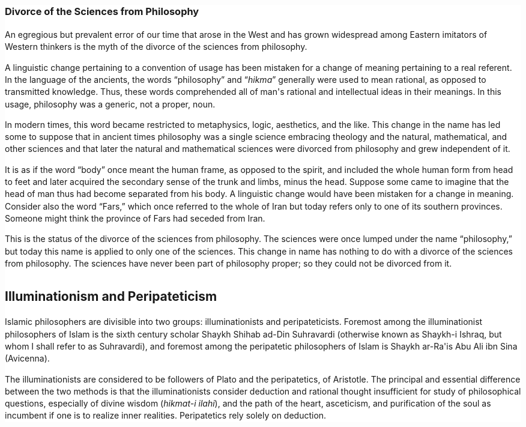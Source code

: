 ### Divorce of the Sciences from Philosophy

An egregious but prevalent error of our time that arose in the West and
has grown widespread among Eastern imitators of Western thinkers is the
myth of the divorce of the sciences from philosophy.

A linguistic change pertaining to a convention of usage has been
mistaken for a change of meaning pertaining to a real referent. In the
language of the ancients, the words “philosophy” and “*hikma*” generally
were used to mean rational, as opposed to transmitted knowledge. Thus,
these words comprehended all of man's rational and intellectual ideas in
their meanings. In this usage, philosophy was a generic, not a proper,
noun.

In modern times, this word became restricted to metaphysics, logic,
aesthetics, and the like. This change in the name has led some to
suppose that in ancient times philosophy was a single science embracing
theology and the natural, mathematical, and other sciences and that
later the natural and mathematical sciences were divorced from
philosophy and grew independent of it.

It is as if the word “body” once meant the human frame, as opposed to
the spirit, and included the whole human form from head to feet and
later acquired the secondary sense of the trunk and limbs, minus the
head. Suppose some came to imagine that the head of man thus had become
separated from his body. A linguistic change would have been mistaken
for a change in meaning. Consider also the word “Fars,” which once
referred to the whole of Iran but today refers only to one of its
southern provinces. Someone might think the province of Fars had seceded
from Iran.

This is the status of the divorce of the sciences from philosophy. The
sciences were once lumped under the name “philosophy,” but today this
name is applied to only one of the sciences. This change in name has
nothing to do with a divorce of the sciences from philosophy. The
sciences have never been part of philosophy proper; so they could not be
divorced from it.

Illuminationism and Peripateticism
----------------------------------

Islamic philosophers are divisible into two groups: illuminationists and
peripateticists. Foremost among the illuminationist philosophers of
Islam is the sixth century scholar Shaykh Shihab ad-Din Suhravardi
(otherwise known as Shaykh-i Ishraq, but whom I shall refer to as
Suhravardi), and foremost among the peripatetic philosophers of Islam is
Shaykh ar-Ra'is Abu Ali ibn Sina (Avicenna).

The illuminationists are considered to be followers of Plato and the
peripatetics, of Aristotle. The principal and essential difference
between the two methods is that the illuminationists consider deduction
and rational thought insufficient for study of philosophical questions,
especially of divine wisdom (*hikmat-i ilahi*), and the path of the
heart, asceticism, and purification of the soul as incumbent if one is
to realize inner realities. Peripatetics rely solely on deduction.
